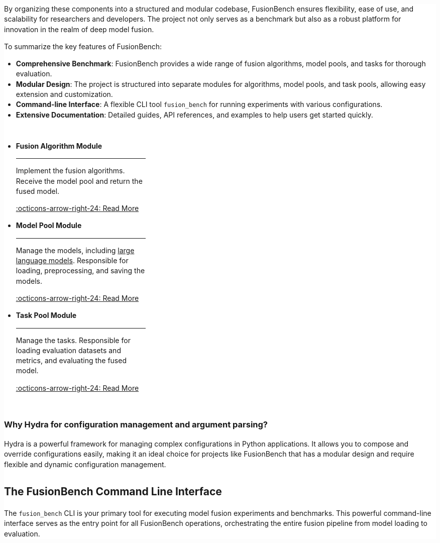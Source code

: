 By organizing these components into a structured and modular codebase, FusionBench ensures flexibility, ease of use, and scalability for researchers and developers. The project not only serves as a benchmark but also as a robust platform for innovation in the realm of deep model fusion.

To summarize the key features of FusionBench:

- **Comprehensive Benchmark**: FusionBench provides a wide range of fusion algorithms, model pools, and tasks for thorough evaluation.
- **Modular Design**: The project is structured into separate modules for algorithms, model pools, and task pools, allowing easy extension and customization.
- **Command-line Interface**: A flexible CLI tool `fusion_bench` for running experiments with various configurations.
- **Extensive Documentation**: Detailed guides, API references, and examples to help users get started quickly.

<div class="grid cards" markdown style="display: grid; grid-template-columns: repeat(3, 1fr); gap: 0.5rem;">

- **Fusion Algorithm Module**

    ---

    Implement the fusion algorithms. Receive the model pool and return the fused model.

    [:octicons-arrow-right-24: Read More](../algorithms/README.md)

- **Model Pool Module**

    ---

    Manage the models, including [large language models](../modelpool/causal_lm.md). Responsible for loading, preprocessing, and saving the models.

    [:octicons-arrow-right-24: Read More](../modelpool/README.md)

- **Task Pool Module**

    ---

    Manage the tasks. Responsible for loading evaluation datasets and metrics, and evaluating the fused model.

    [:octicons-arrow-right-24: Read More](../taskpool/README.md)

</div>

### Why Hydra for configuration management and argument parsing?

Hydra is a powerful framework for managing complex configurations in Python applications. It allows you to compose and override configurations easily, making it an ideal choice for projects like FusionBench that has a modular design and require flexible and dynamic configuration management.

## The FusionBench Command Line Interface

The `fusion_bench` CLI is your primary tool for executing model fusion experiments and benchmarks. This powerful command-line interface serves as the entry point for all FusionBench operations, orchestrating the entire fusion pipeline from model loading to evaluation.
